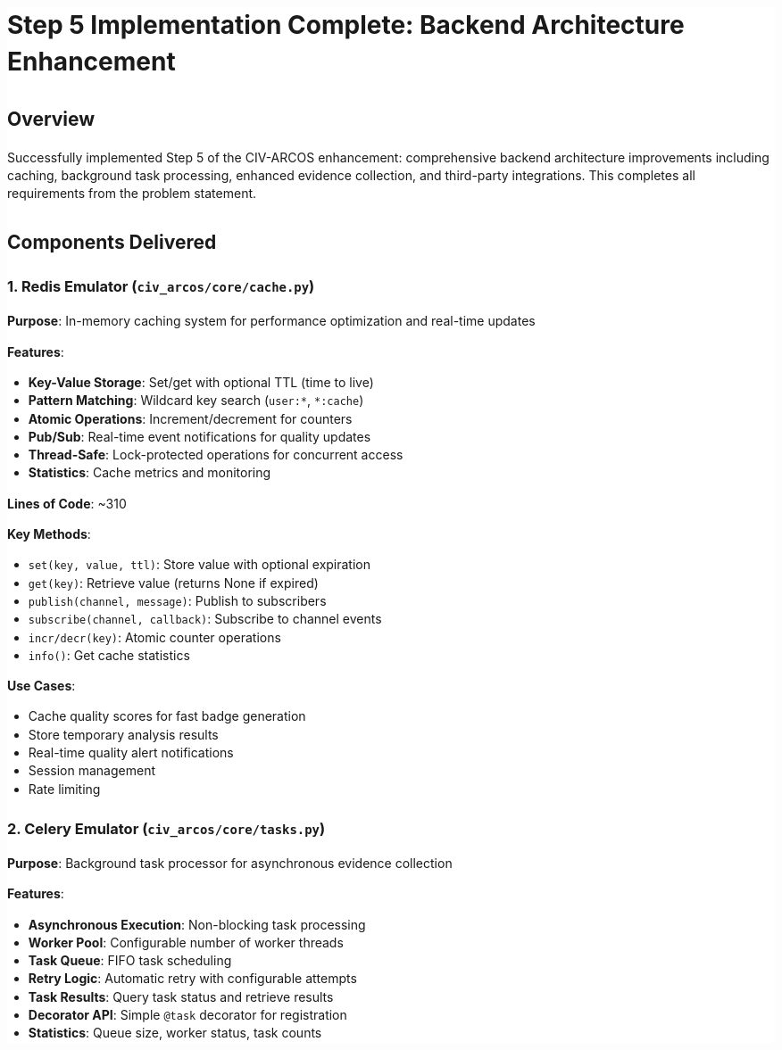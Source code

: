 # Step 5 Implementation Complete: Backend Architecture Enhancement

## Overview

Successfully implemented Step 5 of the CIV-ARCOS enhancement: comprehensive backend architecture improvements including caching, background task processing, enhanced evidence collection, and third-party integrations. This completes all requirements from the problem statement.

## Components Delivered

### 1. Redis Emulator (`civ_arcos/core/cache.py`)

**Purpose**: In-memory caching system for performance optimization and real-time updates

**Features**:
- **Key-Value Storage**: Set/get with optional TTL (time to live)
- **Pattern Matching**: Wildcard key search (`user:*`, `*:cache`)
- **Atomic Operations**: Increment/decrement for counters
- **Pub/Sub**: Real-time event notifications for quality updates
- **Thread-Safe**: Lock-protected operations for concurrent access
- **Statistics**: Cache metrics and monitoring

**Lines of Code**: ~310

**Key Methods**:
- `set(key, value, ttl)`: Store value with optional expiration
- `get(key)`: Retrieve value (returns None if expired)
- `publish(channel, message)`: Publish to subscribers
- `subscribe(channel, callback)`: Subscribe to channel events
- `incr/decr(key)`: Atomic counter operations
- `info()`: Get cache statistics

**Use Cases**:
- Cache quality scores for fast badge generation
- Store temporary analysis results
- Real-time quality alert notifications
- Session management
- Rate limiting

### 2. Celery Emulator (`civ_arcos/core/tasks.py`)

**Purpose**: Background task processor for asynchronous evidence collection

**Features**:
- **Asynchronous Execution**: Non-blocking task processing
- **Worker Pool**: Configurable number of worker threads
- **Task Queue**: FIFO task scheduling
- **Retry Logic**: Automatic retry with configurable attempts
- **Task Results**: Query task status and retrieve results
- **Decorator API**: Simple `@task` decorator for registration
- **Statistics**: Queue size, worker status, task counts
